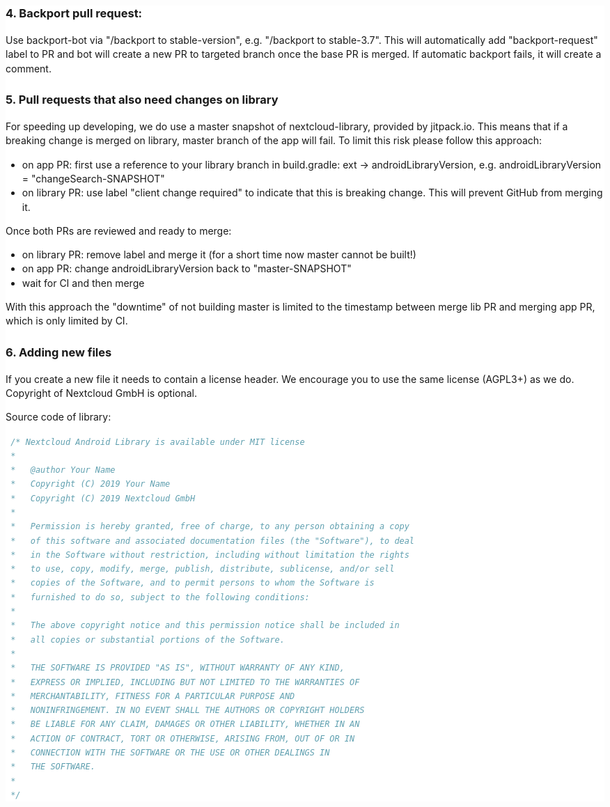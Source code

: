 ### 4. Backport pull request:
Use backport-bot via "/backport to stable-version", e.g. "/backport to stable-3.7".
This will automatically add "backport-request" label to PR and bot will create a new PR to targeted branch once the base PR is merged.
If automatic backport fails, it will create a comment.

### 5. Pull requests that also need changes on library
For speeding up developing, we do use a master snapshot of nextcloud-library, provided by jitpack.io.
This means that if a breaking change is merged on library, master branch of the app will fail.
To limit this risk please follow this approach:
- on app PR: first use a reference to your library branch in build.gradle: ext -> androidLibraryVersion, e.g. androidLibraryVersion = "changeSearch-SNAPSHOT"
- on library PR: use label "client change required" to indicate that this is breaking change. This will prevent GitHub from merging it.

Once both PRs are reviewed and ready to merge:
- on library PR: remove label and merge it (for a short time now master cannot be built!)
- on app PR: change androidLibraryVersion back to "master-SNAPSHOT"
- wait for CI and then merge

With this approach the "downtime" of not building master is limited to the timestamp between merge lib PR and merging app PR, which is only limited by CI.

### 6. Adding new files
If you create a new file it needs to contain a license header. We encourage you to use the same license (AGPL3+) as we do.
Copyright of Nextcloud GmbH is optional.

Source code of library:
```java
 /* Nextcloud Android Library is available under MIT license
 *
 *   @author Your Name
 *   Copyright (C) 2019 Your Name
 *   Copyright (C) 2019 Nextcloud GmbH
 *   
 *   Permission is hereby granted, free of charge, to any person obtaining a copy
 *   of this software and associated documentation files (the "Software"), to deal
 *   in the Software without restriction, including without limitation the rights
 *   to use, copy, modify, merge, publish, distribute, sublicense, and/or sell
 *   copies of the Software, and to permit persons to whom the Software is
 *   furnished to do so, subject to the following conditions:
 *   
 *   The above copyright notice and this permission notice shall be included in
 *   all copies or substantial portions of the Software.
 *   
 *   THE SOFTWARE IS PROVIDED "AS IS", WITHOUT WARRANTY OF ANY KIND, 
 *   EXPRESS OR IMPLIED, INCLUDING BUT NOT LIMITED TO THE WARRANTIES OF
 *   MERCHANTABILITY, FITNESS FOR A PARTICULAR PURPOSE AND 
 *   NONINFRINGEMENT. IN NO EVENT SHALL THE AUTHORS OR COPYRIGHT HOLDERS 
 *   BE LIABLE FOR ANY CLAIM, DAMAGES OR OTHER LIABILITY, WHETHER IN AN 
 *   ACTION OF CONTRACT, TORT OR OTHERWISE, ARISING FROM, OUT OF OR IN 
 *   CONNECTION WITH THE SOFTWARE OR THE USE OR OTHER DEALINGS IN
 *   THE SOFTWARE.
 *
 */
 ```
